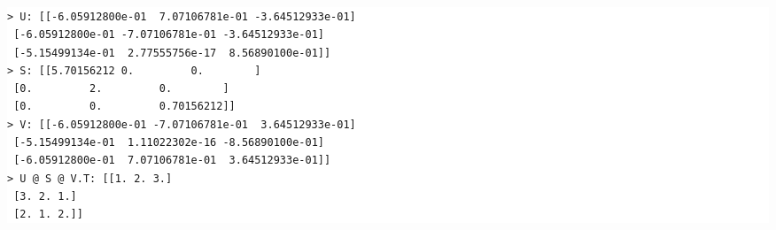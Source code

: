 ```txt
> U: [[-6.05912800e-01  7.07106781e-01 -3.64512933e-01]
 [-6.05912800e-01 -7.07106781e-01 -3.64512933e-01]
 [-5.15499134e-01  2.77555756e-17  8.56890100e-01]]
> S: [[5.70156212 0.         0.        ]
 [0.         2.         0.        ]
 [0.         0.         0.70156212]]
> V: [[-6.05912800e-01 -7.07106781e-01  3.64512933e-01]
 [-5.15499134e-01  1.11022302e-16 -8.56890100e-01]
 [-6.05912800e-01  7.07106781e-01  3.64512933e-01]]
> U @ S @ V.T: [[1. 2. 3.]
 [3. 2. 1.]
 [2. 1. 2.]]
```
